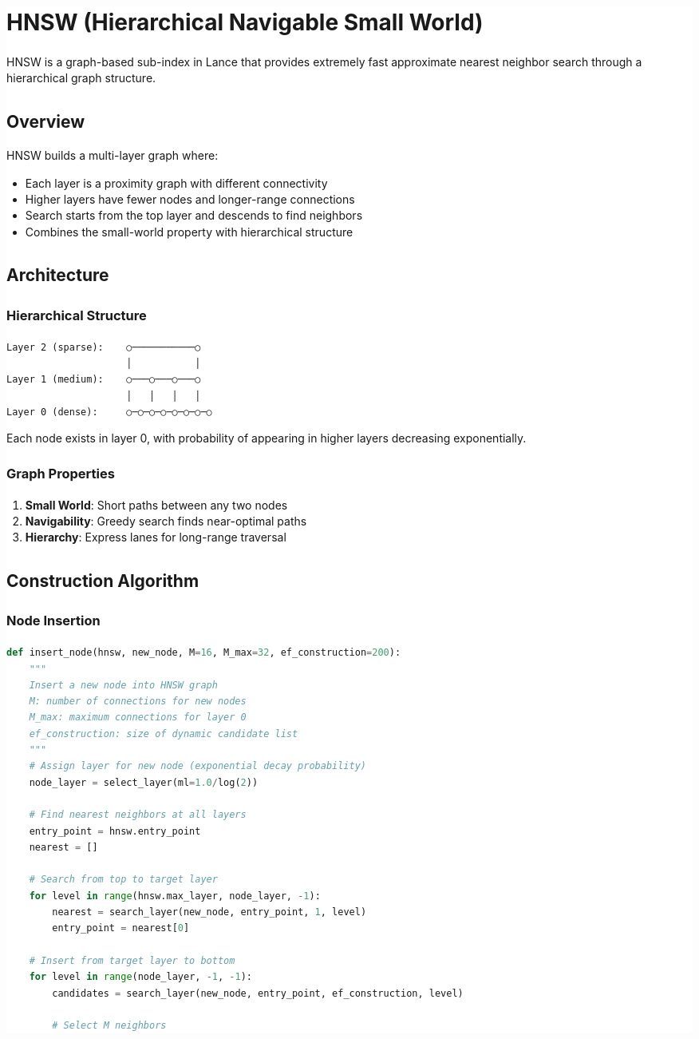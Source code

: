 # HNSW (Hierarchical Navigable Small World)

HNSW is a graph-based sub-index in Lance that provides extremely fast approximate nearest neighbor search through a hierarchical graph structure.

## Overview

HNSW builds a multi-layer graph where:
- Each layer is a proximity graph with different connectivity
- Higher layers have fewer nodes and longer-range connections
- Search starts from the top layer and descends to find neighbors
- Combines the small-world property with hierarchical structure

## Architecture

### Hierarchical Structure

```
Layer 2 (sparse):    ○───────────○
                     │           │
Layer 1 (medium):    ○───○───○───○
                     │   │   │   │
Layer 0 (dense):     ○─○─○─○─○─○─○─○
```

Each node exists in layer 0, with probability of appearing in higher layers decreasing exponentially.

### Graph Properties

1. **Small World**: Short paths between any two nodes
2. **Navigability**: Greedy search finds near-optimal paths
3. **Hierarchy**: Express lanes for long-range traversal

## Construction Algorithm

### Node Insertion

```python
def insert_node(hnsw, new_node, M=16, M_max=32, ef_construction=200):
    """
    Insert a new node into HNSW graph
    M: number of connections for new nodes
    M_max: maximum connections for layer 0
    ef_construction: size of dynamic candidate list
    """
    # Assign layer for new node (exponential decay probability)
    node_layer = select_layer(ml=1.0/log(2))

    # Find nearest neighbors at all layers
    entry_point = hnsw.entry_point
    nearest = []

    # Search from top to target layer
    for level in range(hnsw.max_layer, node_layer, -1):
        nearest = search_layer(new_node, entry_point, 1, level)
        entry_point = nearest[0]

    # Insert from target layer to bottom
    for level in range(node_layer, -1, -1):
        candidates = search_layer(new_node, entry_point, ef_construction, level)

        # Select M neighbors
```